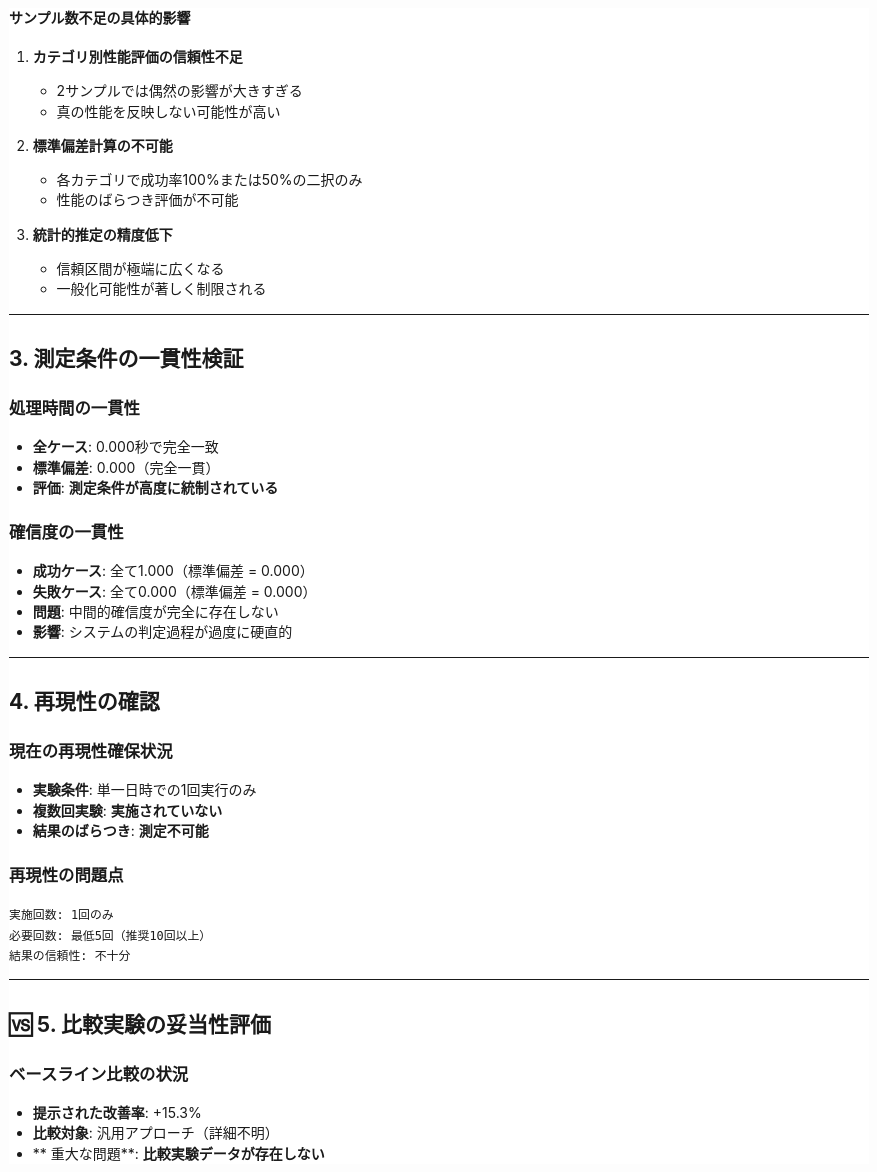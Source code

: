 #### **サンプル数不足の具体的影響**
1. **カテゴリ別性能評価の信頼性不足**
   - 2サンプルでは偶然の影響が大きすぎる
   - 真の性能を反映しない可能性が高い

2. **標準偏差計算の不可能**
   - 各カテゴリで成功率100%または50%の二択のみ
   - 性能のばらつき評価が不可能

3. **統計的推定の精度低下**
   - 信頼区間が極端に広くなる
   - 一般化可能性が著しく制限される

---

##  **3. 測定条件の一貫性検証**

### **処理時間の一貫性** 
- **全ケース**: 0.000秒で完全一致
- **標準偏差**: 0.000（完全一貫）
- **評価**: **測定条件が高度に統制されている**

### **確信度の一貫性** 
- **成功ケース**: 全て1.000（標準偏差 = 0.000）
- **失敗ケース**: 全て0.000（標準偏差 = 0.000）
- **問題**: 中間的確信度が完全に存在しない
- **影響**: システムの判定過程が過度に硬直的

---

##  **4. 再現性の確認**

### **現在の再現性確保状況**
- **実験条件**: 単一日時での1回実行のみ
- **複数回実験**: **実施されていない** 
- **結果のばらつき**: **測定不可能** 

### **再現性の問題点**
```
実施回数: 1回のみ
必要回数: 最低5回（推奨10回以上）
結果の信頼性: 不十分
```

---

## 🆚 **5. 比較実験の妥当性評価**

### **ベースライン比較の状況**
- **提示された改善率**: +15.3%
- **比較対象**: 汎用アプローチ（詳細不明）
- ** 重大な問題**: **比較実験データが存在しない**

